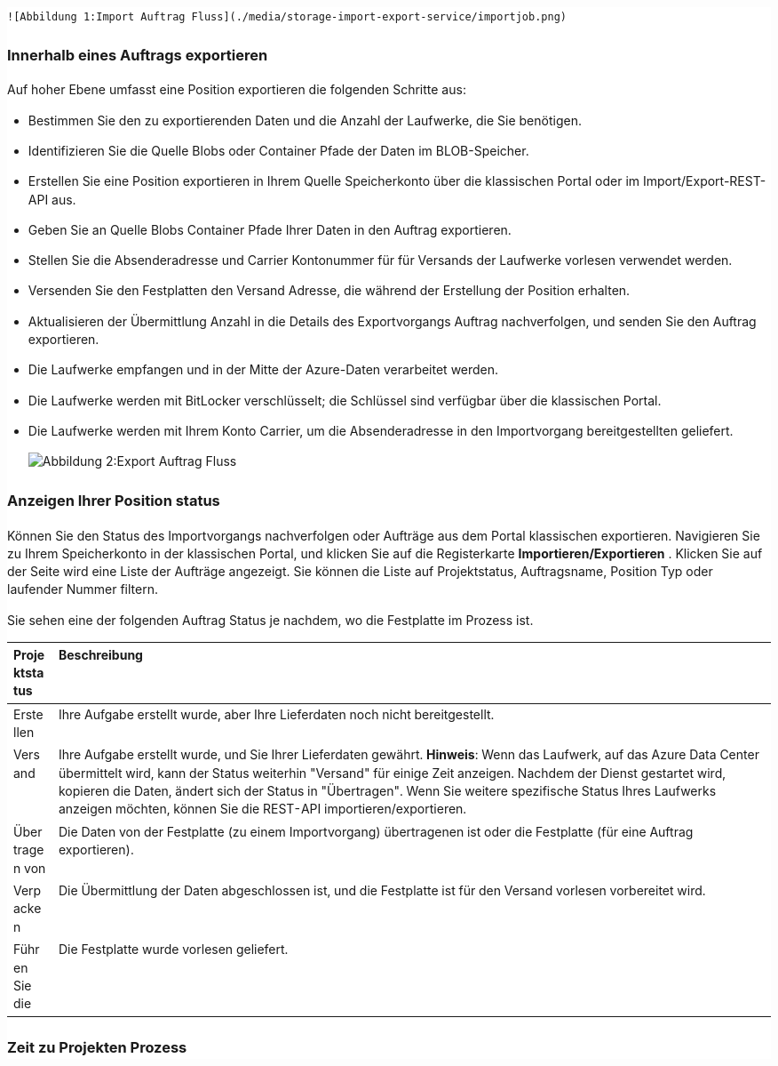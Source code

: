     ![Abbildung 1:Import Auftrag Fluss](./media/storage-import-export-service/importjob.png)


### <a name="inside-an-export-job"></a>Innerhalb eines Auftrags exportieren

Auf hoher Ebene umfasst eine Position exportieren die folgenden Schritte aus:

- Bestimmen Sie den zu exportierenden Daten und die Anzahl der Laufwerke, die Sie benötigen.
- Identifizieren Sie die Quelle Blobs oder Container Pfade der Daten im BLOB-Speicher.
- Erstellen Sie eine Position exportieren in Ihrem Quelle Speicherkonto über die klassischen Portal oder im Import/Export-REST-API aus.
- Geben Sie an Quelle Blobs Container Pfade Ihrer Daten in den Auftrag exportieren.
- Stellen Sie die Absenderadresse und Carrier Kontonummer für für Versands der Laufwerke vorlesen verwendet werden.
- Versenden Sie den Festplatten den Versand Adresse, die während der Erstellung der Position erhalten.
- Aktualisieren der Übermittlung Anzahl in die Details des Exportvorgangs Auftrag nachverfolgen, und senden Sie den Auftrag exportieren.
- Die Laufwerke empfangen und in der Mitte der Azure-Daten verarbeitet werden.
- Die Laufwerke werden mit BitLocker verschlüsselt; die Schlüssel sind verfügbar über die klassischen Portal.  
- Die Laufwerke werden mit Ihrem Konto Carrier, um die Absenderadresse in den Importvorgang bereitgestellten geliefert.

    ![Abbildung 2:Export Auftrag Fluss](./media/storage-import-export-service/exportjob.png)

### <a name="viewing-your-job-status"></a>Anzeigen Ihrer Position status

Können Sie den Status des Importvorgangs nachverfolgen oder Aufträge aus dem Portal klassischen exportieren. Navigieren Sie zu Ihrem Speicherkonto in der klassischen Portal, und klicken Sie auf die Registerkarte **Importieren/Exportieren** . Klicken Sie auf der Seite wird eine Liste der Aufträge angezeigt. Sie können die Liste auf Projektstatus, Auftragsname, Position Typ oder laufender Nummer filtern.

Sie sehen eine der folgenden Auftrag Status je nachdem, wo die Festplatte im Prozess ist.

| Projektstatus   | Beschreibung                                                                                                                                                                                                                                                                                                                                                                        |
|:-------------|:-----------------------------------------------------------------------------------------------------------------------------------------------------------------------------------------------------------------------------------------------------------------------------------------------------------------------------------------------------------------------------------|
| Erstellen     | Ihre Aufgabe erstellt wurde, aber Ihre Lieferdaten noch nicht bereitgestellt.                                                                                                                                                                                                                                                                                                |
| Versand     | Ihre Aufgabe erstellt wurde, und Sie Ihrer Lieferdaten gewährt. **Hinweis**: Wenn das Laufwerk, auf das Azure Data Center übermittelt wird, kann der Status weiterhin "Versand" für einige Zeit anzeigen. Nachdem der Dienst gestartet wird, kopieren die Daten, ändert sich der Status in "Übertragen". Wenn Sie weitere spezifische Status Ihres Laufwerks anzeigen möchten, können Sie die REST-API importieren/exportieren. |
| Übertragen von | Die Daten von der Festplatte (zu einem Importvorgang) übertragenen ist oder die Festplatte (für eine Auftrag exportieren).                                                                                                                                                                                                                                                                 |
| Verpacken    | Die Übermittlung der Daten abgeschlossen ist, und die Festplatte ist für den Versand vorlesen vorbereitet wird.                                                                                                                                                                                                                                                                             |
| Führen Sie die     | Die Festplatte wurde vorlesen geliefert.                                                                                                                                                                                                                                                                                                                                      |

### <a name="time-to-process-job"></a>Zeit zu Projekten Prozess
